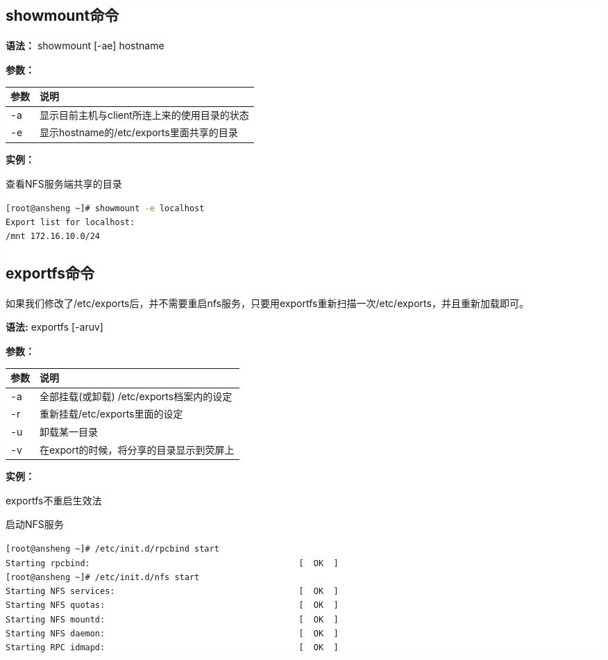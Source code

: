 ## showmount命令

**语法：**
 showmount [-ae] hostname

**参数：**

|参数|说明|
|:--|:--|
|-a|显示目前主机与client所连上来的使用目录的状态|
|-e|显示hostname的/etc/exports里面共享的目录|

**实例：**

查看NFS服务端共享的目录

```bash
[root@ansheng ~]# showmount -e localhost
Export list for localhost:
/mnt 172.16.10.0/24
```

## exportfs命令

如果我们修改了/etc/exports后，并不需要重启nfs服务，只要用exportfs重新扫描一次/etc/exports，并且重新加载即可。

**语法:**
 exportfs [-aruv]

**参数：**

|参数|说明|
|:--|:--|
|-a|全部挂载(或卸载) /etc/exports档案内的设定|
|-r|重新挂载/etc/exports里面的设定|
|-u|卸载某一目录|
|-v|在export的时候，将分享的目录显示到荧屏上|

**实例：**

exportfs不重启生效法

启动NFS服务

```bash
[root@ansheng ~]# /etc/init.d/rpcbind start
Starting rpcbind:                                          [  OK  ]
[root@ansheng ~]# /etc/init.d/nfs start
Starting NFS services:                                     [  OK  ]
Starting NFS quotas:                                       [  OK  ]
Starting NFS mountd:                                       [  OK  ]
Starting NFS daemon:                                       [  OK  ]
Starting RPC idmapd:                                       [  OK  ]
```
